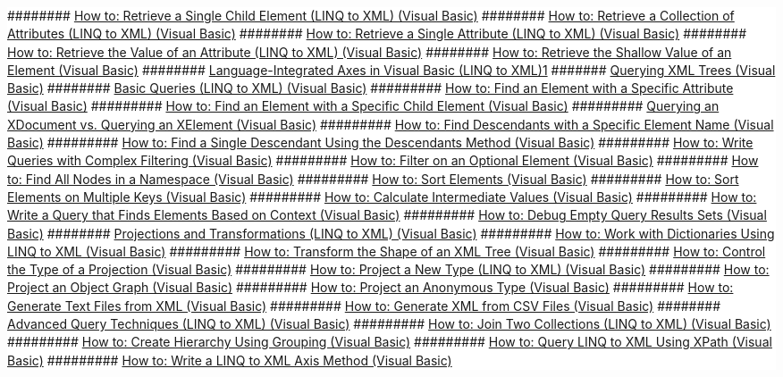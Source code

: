######## [How to: Retrieve a Single Child Element (LINQ to XML) (Visual Basic)](how-to-retrieve-a-single-child-element-linq-to-xml.md)
######## [How to: Retrieve a Collection of Attributes (LINQ to XML) (Visual Basic)](how-to-retrieve-a-collection-of-attributes-linq-to-xml.md)
######## [How to: Retrieve a Single Attribute (LINQ to XML) (Visual Basic)](how-to-retrieve-a-single-attribute-linq-to-xml.md)
######## [How to: Retrieve the Value of an Attribute (LINQ to XML) (Visual Basic)](how-to-retrieve-the-value-of-an-attribute-linq-to-xml.md)
######## [How to: Retrieve the Shallow Value of an Element (Visual Basic)](how-to-retrieve-the-shallow-value-of-an-element.md)
######## [Language-Integrated Axes in Visual Basic (LINQ to XML)1](language-integrated-axes.md)
####### [Querying XML Trees (Visual Basic)](querying-xml-trees.md)
######## [Basic Queries (LINQ to XML) (Visual Basic)](basic-queries-linq-to-xml.md)
######### [How to: Find an Element with a Specific Attribute (Visual Basic)](how-to-find-an-element-with-a-specific-attribute.md)
######### [How to: Find an Element with a Specific Child Element (Visual Basic)](how-to-find-an-element-with-a-specific-child-element.md)
######### [Querying an XDocument vs. Querying an XElement (Visual Basic)](querying-an-xdocument-vs-querying-an-xelement.md)
######### [How to: Find Descendants with a Specific Element Name (Visual Basic)](how-to-find-descendants-with-a-specific-element-name.md)
######### [How to: Find a Single Descendant Using the Descendants Method (Visual Basic)](how-to-find-a-single-descendant-using-the-descendants-method.md)
######### [How to: Write Queries with Complex Filtering (Visual Basic)](how-to-write-queries-with-complex-filtering.md)
######### [How to: Filter on an Optional Element (Visual Basic)](how-to-filter-on-an-optional-element.md)
######### [How to: Find All Nodes in a Namespace (Visual Basic)](how-to-find-all-nodes-in-a-namespace.md)
######### [How to: Sort Elements (Visual Basic)](how-to-sort-elements.md)
######### [How to: Sort Elements on Multiple Keys (Visual Basic)](how-to-sort-elements-on-multiple-keys.md)
######### [How to: Calculate Intermediate Values (Visual Basic)](how-to-calculate-intermediate-values.md)
######### [How to: Write a Query that Finds Elements Based on Context (Visual Basic)](how-to-write-a-query-that-finds-elements-based-on-context.md)
######### [How to: Debug Empty Query Results Sets (Visual Basic)](how-to-debug-empty-query-results-sets.md)
######## [Projections and Transformations (LINQ to XML) (Visual Basic)](projections-and-transformations-linq-to-xml.md)
######### [How to: Work with Dictionaries Using LINQ to XML (Visual Basic)](how-to-work-with-dictionaries-using-linq-to-xml.md)
######### [How to: Transform the Shape of an XML Tree (Visual Basic)](how-to-transform-the-shape-of-an-xml-tree.md)
######### [How to: Control the Type of a Projection (Visual Basic)](how-to-control-the-type-of-a-projection.md)
######### [How to: Project a New Type (LINQ to XML) (Visual Basic)](how-to-project-a-new-type-linq-to-xml.md)
######### [How to: Project an Object Graph (Visual Basic)](how-to-project-an-object-graph.md)
######### [How to: Project an Anonymous Type (Visual Basic)](how-to-project-an-anonymous-type.md)
######### [How to: Generate Text Files from XML (Visual Basic)](how-to-generate-text-files-from-xml.md)
######### [How to: Generate XML from CSV Files (Visual Basic)](how-to-generate-xml-from-csv-files.md)
######## [Advanced Query Techniques (LINQ to XML) (Visual Basic)](advanced-query-techniques-linq-to-xml.md)
######### [How to: Join Two Collections (LINQ to XML) (Visual Basic)](how-to-join-two-collections-linq-to-xml.md)
######### [How to: Create Hierarchy Using Grouping (Visual Basic)](how-to-create-hierarchy-using-grouping.md)
######### [How to: Query LINQ to XML Using XPath (Visual Basic)](how-to-query-linq-to-xml-using-xpath.md)
######### [How to: Write a LINQ to XML Axis Method (Visual Basic)](how-to-write-a-linq-to-xml-axis-method.md)